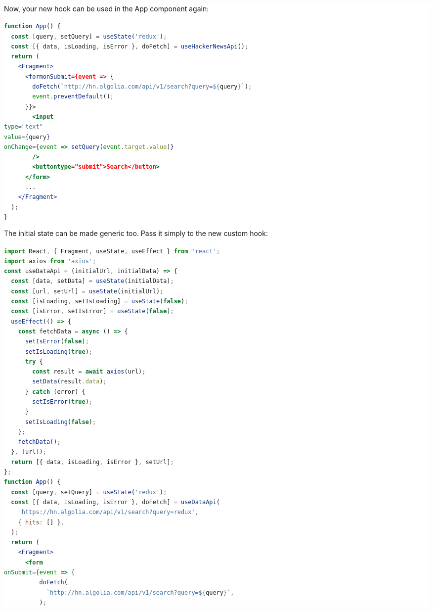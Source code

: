 
Now, your new hook can be used in the App component again:

```jsx
function App() {
  const [query, setQuery] = useState('redux');
  const [{ data, isLoading, isError }, doFetch] = useHackerNewsApi();
  return (
    <Fragment>
      <formonSubmit={event => {
        doFetch(`http://hn.algolia.com/api/v1/search?query=${query}`);
        event.preventDefault();
      }}>
        <input
type="text"
value={query}
onChange={event => setQuery(event.target.value)}
        />
        <buttontype="submit">Search</button>
      </form>
      ...
    </Fragment>
  );
}

```

The initial state can be made generic too. Pass it simply to the new custom hook:

```jsx
import React, { Fragment, useState, useEffect } from 'react';
import axios from 'axios';
const useDataApi = (initialUrl, initialData) => {
  const [data, setData] = useState(initialData);
  const [url, setUrl] = useState(initialUrl);
  const [isLoading, setIsLoading] = useState(false);
  const [isError, setIsError] = useState(false);
  useEffect(() => {
    const fetchData = async () => {
      setIsError(false);
      setIsLoading(true);
      try {
        const result = await axios(url);
        setData(result.data);
      } catch (error) {
        setIsError(true);
      }
      setIsLoading(false);
    };
    fetchData();
  }, [url]);
  return [{ data, isLoading, isError }, setUrl];
};
function App() {
  const [query, setQuery] = useState('redux');
  const [{ data, isLoading, isError }, doFetch] = useDataApi(
    'https://hn.algolia.com/api/v1/search?query=redux',
    { hits: [] },
  );
  return (
    <Fragment>
      <form
onSubmit={event => {
          doFetch(
            `http://hn.algolia.com/api/v1/search?query=${query}`,
          );
```